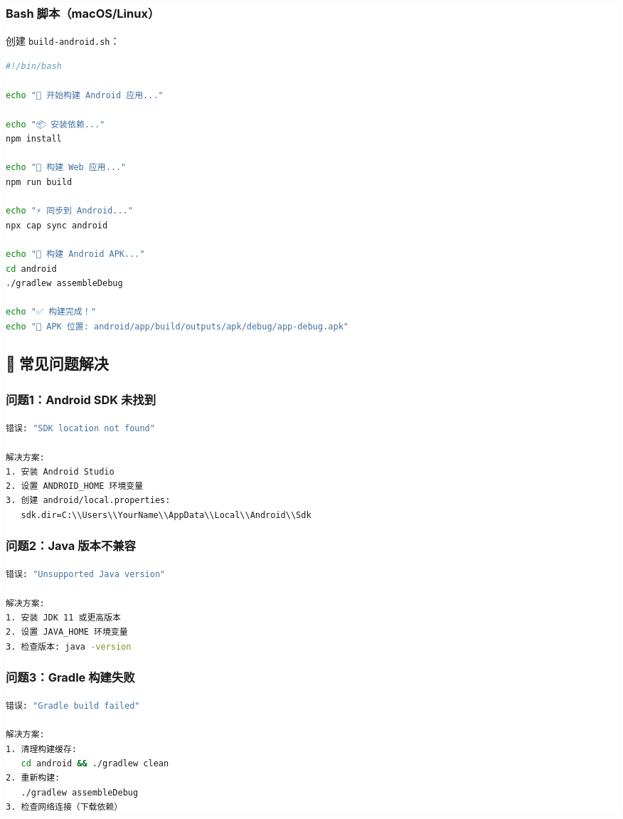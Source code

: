 ### Bash 脚本（macOS/Linux）
创建 `build-android.sh`：

```bash
#!/bin/bash

echo "🚀 开始构建 Android 应用..."

echo "📦 安装依赖..."
npm install

echo "🔨 构建 Web 应用..."
npm run build

echo "⚡ 同步到 Android..."
npx cap sync android

echo "📱 构建 Android APK..."
cd android
./gradlew assembleDebug

echo "✅ 构建完成！"
echo "📍 APK 位置: android/app/build/outputs/apk/debug/app-debug.apk"
```

## 🔧 常见问题解决

### 问题1：Android SDK 未找到
```bash
错误: "SDK location not found"

解决方案:
1. 安装 Android Studio
2. 设置 ANDROID_HOME 环境变量
3. 创建 android/local.properties:
   sdk.dir=C:\\Users\\YourName\\AppData\\Local\\Android\\Sdk
```

### 问题2：Java 版本不兼容
```bash
错误: "Unsupported Java version"

解决方案:
1. 安装 JDK 11 或更高版本
2. 设置 JAVA_HOME 环境变量
3. 检查版本: java -version
```

### 问题3：Gradle 构建失败
```bash
错误: "Gradle build failed"

解决方案:
1. 清理构建缓存:
   cd android && ./gradlew clean
2. 重新构建:
   ./gradlew assembleDebug
3. 检查网络连接（下载依赖）
```
